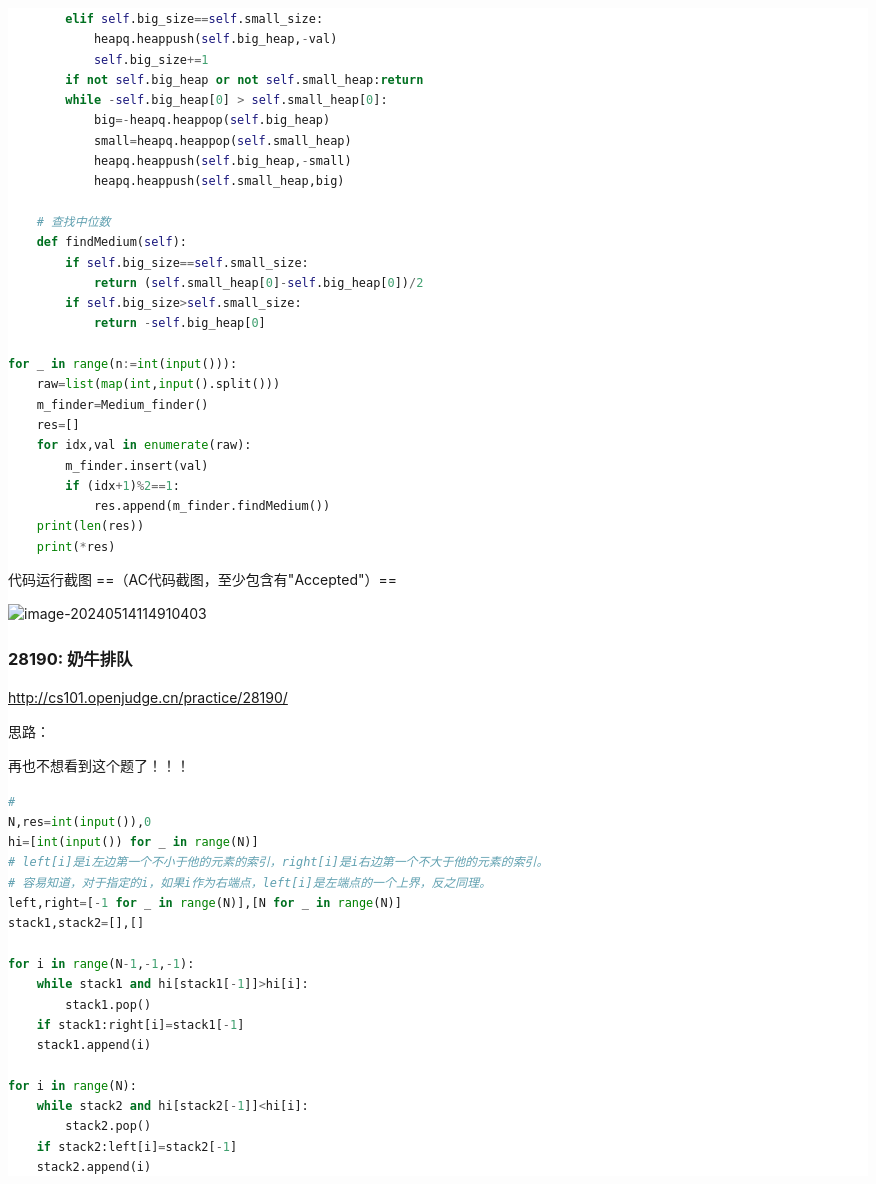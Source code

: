 ```python
        elif self.big_size==self.small_size:
            heapq.heappush(self.big_heap,-val)
            self.big_size+=1
        if not self.big_heap or not self.small_heap:return
        while -self.big_heap[0] > self.small_heap[0]:
            big=-heapq.heappop(self.big_heap)
            small=heapq.heappop(self.small_heap)
            heapq.heappush(self.big_heap,-small)
            heapq.heappush(self.small_heap,big)
	
    # 查找中位数
    def findMedium(self):
        if self.big_size==self.small_size:
            return (self.small_heap[0]-self.big_heap[0])/2
        if self.big_size>self.small_size:
            return -self.big_heap[0]

for _ in range(n:=int(input())):
    raw=list(map(int,input().split()))
    m_finder=Medium_finder()
    res=[]
    for idx,val in enumerate(raw):
        m_finder.insert(val)
        if (idx+1)%2==1:
            res.append(m_finder.findMedium())
    print(len(res))
    print(*res)
```



代码运行截图 ==（AC代码截图，至少包含有"Accepted"）==

![image-20240514114910403](C:\Users\86178\AppData\Roaming\Typora\typora-user-images\image-20240514114910403.png)



### 28190: 奶牛排队

http://cs101.openjudge.cn/practice/28190/



思路：

再也不想看到这个题了！！！

```python
# 
N,res=int(input()),0
hi=[int(input()) for _ in range(N)]
# left[i]是i左边第一个不小于他的元素的索引，right[i]是i右边第一个不大于他的元素的索引。
# 容易知道，对于指定的i，如果i作为右端点，left[i]是左端点的一个上界，反之同理。
left,right=[-1 for _ in range(N)],[N for _ in range(N)]
stack1,stack2=[],[]

for i in range(N-1,-1,-1):
    while stack1 and hi[stack1[-1]]>hi[i]:
        stack1.pop()
    if stack1:right[i]=stack1[-1]
    stack1.append(i)

for i in range(N):
    while stack2 and hi[stack2[-1]]<hi[i]:
        stack2.pop()
    if stack2:left[i]=stack2[-1]
    stack2.append(i)

```